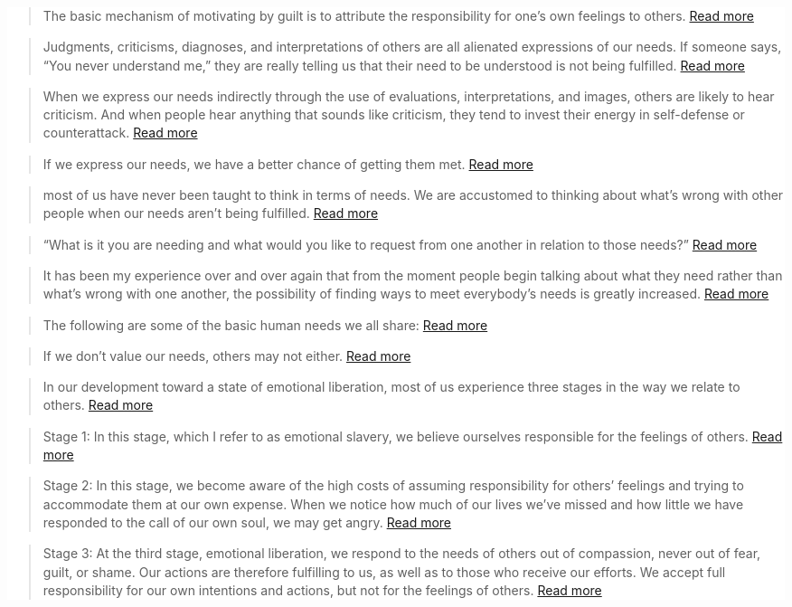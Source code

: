 > The basic mechanism of motivating by guilt is to attribute the responsibility for one’s own feelings to others.
> [Read more](kindle://book?action=open&asin=B014OISVU4&location=1223)

> Judgments, criticisms, diagnoses, and interpretations of others are all alienated expressions of our needs. If someone says, “You never understand me,” they are really telling us that their need to be understood is not being fulfilled.
> [Read more](kindle://book?action=open&asin=B014OISVU4&location=1231)

> When we express our needs indirectly through the use of evaluations, interpretations, and images, others are likely to hear criticism. And when people hear anything that sounds like criticism, they tend to invest their energy in self-defense or counterattack.
> [Read more](kindle://book?action=open&asin=B014OISVU4&location=1236)

> If we express our needs, we have a better chance of getting them met.
> [Read more](kindle://book?action=open&asin=B014OISVU4&location=1240)

> most of us have never been taught to think in terms of needs. We are accustomed to thinking about what’s wrong with other people when our needs aren’t being fulfilled.
> [Read more](kindle://book?action=open&asin=B014OISVU4&location=1241)

> “What is it you are needing and what would you like to request from one another in relation to those needs?”
> [Read more](kindle://book?action=open&asin=B014OISVU4&location=1251)

> It has been my experience over and over again that from the moment people begin talking about what they need rather than what’s wrong with one another, the possibility of finding ways to meet everybody’s needs is greatly increased.
> [Read more](kindle://book?action=open&asin=B014OISVU4&location=1258)

> The following are some of the basic human needs we all share:
> [Read more](kindle://book?action=open&asin=B014OISVU4&location=1260)

> If we don’t value our needs, others may not either.
> [Read more](kindle://book?action=open&asin=B014OISVU4&location=1289)

> In our development toward a state of emotional liberation, most of us experience three stages in the way we relate to others.
> [Read more](kindle://book?action=open&asin=B014OISVU4&location=1308)

> Stage 1: In this stage, which I refer to as emotional slavery, we believe ourselves responsible for the feelings of others.
> [Read more](kindle://book?action=open&asin=B014OISVU4&location=1309)

> Stage 2: In this stage, we become aware of the high costs of assuming responsibility for others’ feelings and trying to accommodate them at our own expense. When we notice how much of our lives we’ve missed and how little we have responded to the call of our own soul, we may get angry.
> [Read more](kindle://book?action=open&asin=B014OISVU4&location=1329)

> Stage 3: At the third stage, emotional liberation, we respond to the needs of others out of compassion, never out of fear, guilt, or shame. Our actions are therefore fulfilling to us, as well as to those who receive our efforts. We accept full responsibility for our own intentions and actions, but not for the feelings of others.
> [Read more](kindle://book?action=open&asin=B014OISVU4&location=1354)